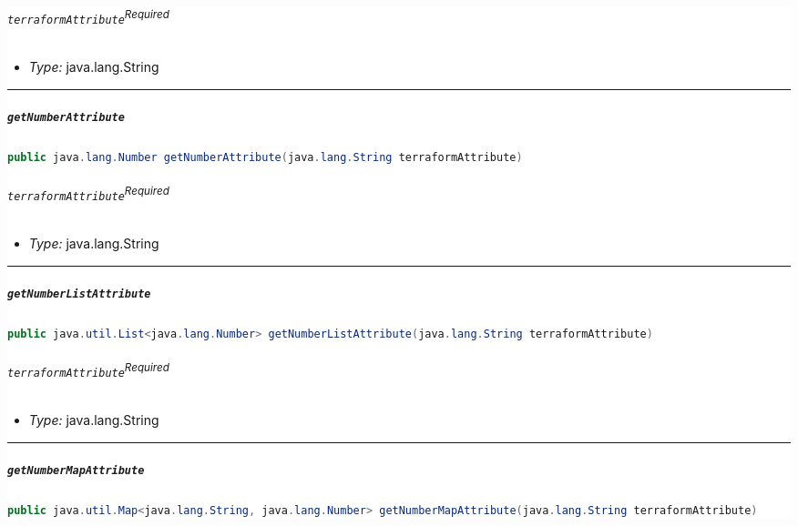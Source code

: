 ###### `terraformAttribute`<sup>Required</sup> <a name="terraformAttribute" id="rhizo-co-terraform-provider-oci.dataOciDataSafeSdmMaskingPolicyDifferenceDifferenceColumn.DataOciDataSafeSdmMaskingPolicyDifferenceDifferenceColumn.getListAttribute.parameter.terraformAttribute"></a>

- *Type:* java.lang.String

---

##### `getNumberAttribute` <a name="getNumberAttribute" id="rhizo-co-terraform-provider-oci.dataOciDataSafeSdmMaskingPolicyDifferenceDifferenceColumn.DataOciDataSafeSdmMaskingPolicyDifferenceDifferenceColumn.getNumberAttribute"></a>

```java
public java.lang.Number getNumberAttribute(java.lang.String terraformAttribute)
```

###### `terraformAttribute`<sup>Required</sup> <a name="terraformAttribute" id="rhizo-co-terraform-provider-oci.dataOciDataSafeSdmMaskingPolicyDifferenceDifferenceColumn.DataOciDataSafeSdmMaskingPolicyDifferenceDifferenceColumn.getNumberAttribute.parameter.terraformAttribute"></a>

- *Type:* java.lang.String

---

##### `getNumberListAttribute` <a name="getNumberListAttribute" id="rhizo-co-terraform-provider-oci.dataOciDataSafeSdmMaskingPolicyDifferenceDifferenceColumn.DataOciDataSafeSdmMaskingPolicyDifferenceDifferenceColumn.getNumberListAttribute"></a>

```java
public java.util.List<java.lang.Number> getNumberListAttribute(java.lang.String terraformAttribute)
```

###### `terraformAttribute`<sup>Required</sup> <a name="terraformAttribute" id="rhizo-co-terraform-provider-oci.dataOciDataSafeSdmMaskingPolicyDifferenceDifferenceColumn.DataOciDataSafeSdmMaskingPolicyDifferenceDifferenceColumn.getNumberListAttribute.parameter.terraformAttribute"></a>

- *Type:* java.lang.String

---

##### `getNumberMapAttribute` <a name="getNumberMapAttribute" id="rhizo-co-terraform-provider-oci.dataOciDataSafeSdmMaskingPolicyDifferenceDifferenceColumn.DataOciDataSafeSdmMaskingPolicyDifferenceDifferenceColumn.getNumberMapAttribute"></a>

```java
public java.util.Map<java.lang.String, java.lang.Number> getNumberMapAttribute(java.lang.String terraformAttribute)
```
